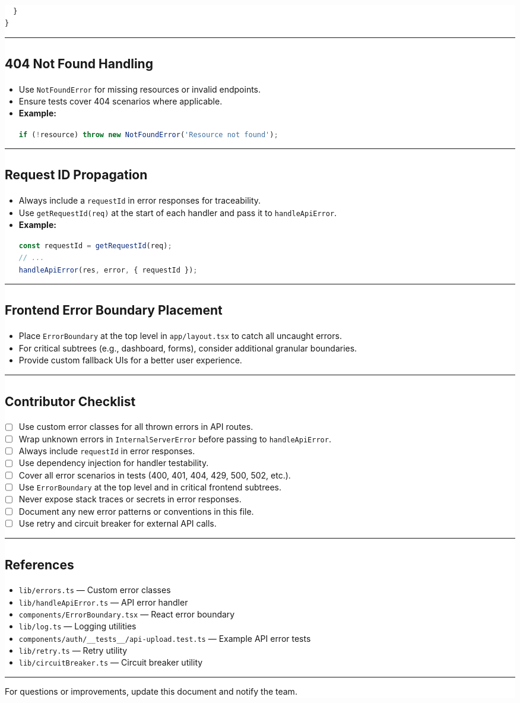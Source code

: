   ```typescript
    }
  }
  ```

---

## 404 Not Found Handling
- Use `NotFoundError` for missing resources or invalid endpoints.
- Ensure tests cover 404 scenarios where applicable.
- **Example:**
  ```typescript
  if (!resource) throw new NotFoundError('Resource not found');
  ```

---

## Request ID Propagation
- Always include a `requestId` in error responses for traceability.
- Use `getRequestId(req)` at the start of each handler and pass it to `handleApiError`.
- **Example:**
  ```typescript
  const requestId = getRequestId(req);
  // ...
  handleApiError(res, error, { requestId });
  ```

---

## Frontend Error Boundary Placement
- Place `ErrorBoundary` at the top level in `app/layout.tsx` to catch all uncaught errors.
- For critical subtrees (e.g., dashboard, forms), consider additional granular boundaries.
- Provide custom fallback UIs for a better user experience.

---

## Contributor Checklist
- [ ] Use custom error classes for all thrown errors in API routes.
- [ ] Wrap unknown errors in `InternalServerError` before passing to `handleApiError`.
- [ ] Always include `requestId` in error responses.
- [ ] Use dependency injection for handler testability.
- [ ] Cover all error scenarios in tests (400, 401, 404, 429, 500, 502, etc.).
- [ ] Use `ErrorBoundary` at the top level and in critical frontend subtrees.
- [ ] Never expose stack traces or secrets in error responses.
- [ ] Document any new error patterns or conventions in this file.
- [ ] Use retry and circuit breaker for external API calls.

---

## References
- `lib/errors.ts` — Custom error classes
- `lib/handleApiError.ts` — API error handler
- `components/ErrorBoundary.tsx` — React error boundary
- `lib/log.ts` — Logging utilities
- `components/auth/__tests__/api-upload.test.ts` — Example API error tests
- `lib/retry.ts` — Retry utility
- `lib/circuitBreaker.ts` — Circuit breaker utility

---

For questions or improvements, update this document and notify the team. 